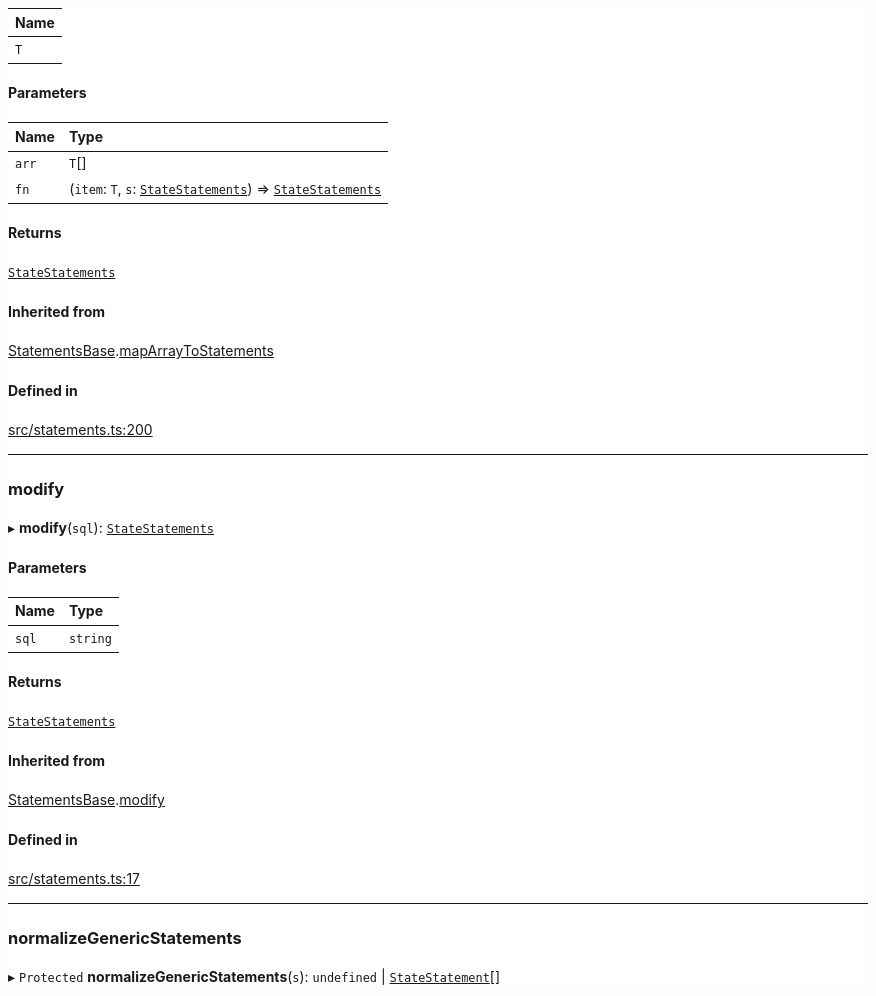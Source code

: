 | Name |
| :------ |
| `T` |

#### Parameters

| Name | Type |
| :------ | :------ |
| `arr` | `T`[] |
| `fn` | (`item`: `T`, `s`: [`StateStatements`](statements.StateStatements.md)) => [`StateStatements`](statements.StateStatements.md) |

#### Returns

[`StateStatements`](statements.StateStatements.md)

#### Inherited from

[StatementsBase](statements.StatementsBase.md).[mapArrayToStatements](statements.StatementsBase.md#maparraytostatements)

#### Defined in

[src/statements.ts:200](https://github.com/yolmio/boost/blob/b239488/src/statements.ts#L200)

___

### modify

▸ **modify**(`sql`): [`StateStatements`](statements.StateStatements.md)

#### Parameters

| Name | Type |
| :------ | :------ |
| `sql` | `string` |

#### Returns

[`StateStatements`](statements.StateStatements.md)

#### Inherited from

[StatementsBase](statements.StatementsBase.md).[modify](statements.StatementsBase.md#modify)

#### Defined in

[src/statements.ts:17](https://github.com/yolmio/boost/blob/b239488/src/statements.ts#L17)

___

### normalizeGenericStatements

▸ `Protected` **normalizeGenericStatements**(`s`): `undefined` \| [`StateStatement`](../namespaces/yom.md#statestatement)[]
